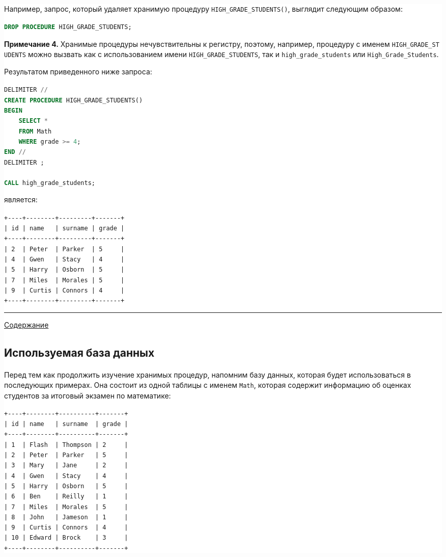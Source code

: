 Например, запрос, который удаляет хранимую процедуру `HIGH_GRADE_STUDENTS()`, выглядит следующим образом:

```sql
DROP PROCEDURE HIGH_GRADE_STUDENTS;
```

**Примечание 4.** Хранимые процедуры нечувствительны к регистру, поэтому, например, процедуру с именем `HIGH_GRADE_STUDENTS` можно вызвать как с использованием имени `HIGH_GRADE_STUDENTS`, так и `high_grade_students` или `High_Grade_Students`.

Результатом приведенного ниже запроса:

```sql
DELIMITER //
CREATE PROCEDURE HIGH_GRADE_STUDENTS()
BEGIN
    SELECT *
    FROM Math
    WHERE grade >= 4;
END //
DELIMITER ;

CALL high_grade_students;
```

является:

```
+----+--------+---------+-------+
| id | name   | surname | grade |
+----+--------+---------+-------+
| 2  | Peter  | Parker  | 5     |
| 4  | Gwen   | Stacy   | 4     |
| 5  | Harry  | Osborn  | 5     |
| 7  | Miles  | Morales | 5     |
| 9  | Curtis | Connors | 4     |
+----+--------+---------+-------+
```

<hr>

[Содержание](#содержание)

## Используемая база данных

Перед тем как продолжить изучение хранимых процедур, напомним базу данных, которая будет использоваться в последующих примерах. Она состоит из одной таблицы с именем `Math`, которая содержит информацию об оценках студентов за итоговый экзамен по математике:

```
+----+--------+----------+-------+
| id | name   | surname  | grade |
+----+--------+----------+-------+
| 1  | Flash  | Thompson | 2     |
| 2  | Peter  | Parker   | 5     |
| 3  | Mary   | Jane     | 2     |
| 4  | Gwen   | Stacy    | 4     |
| 5  | Harry  | Osborn   | 5     |
| 6  | Ben    | Reilly   | 1     |
| 7  | Miles  | Morales  | 5     |
| 8  | John   | Jameson  | 1     |
| 9  | Curtis | Connors  | 4     |
| 10 | Edward | Brock    | 3     |
+----+--------+----------+-------+
```
